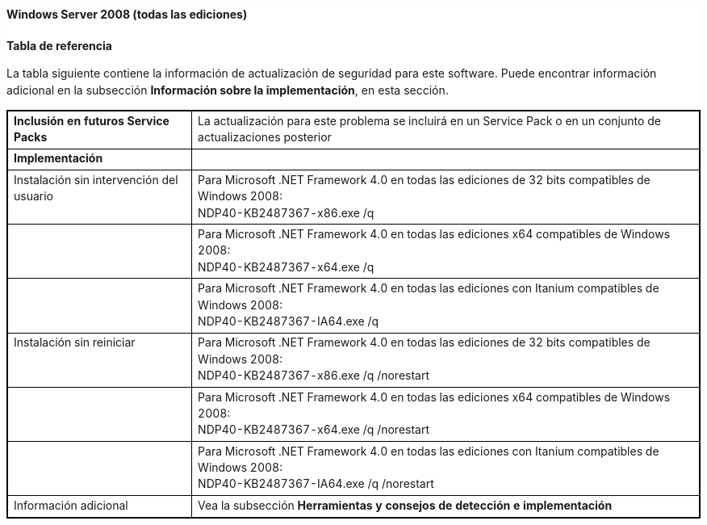 #### Windows Server 2008 (todas las ediciones)

**Tabla de referencia**

La tabla siguiente contiene la información de actualización de seguridad para este software. Puede encontrar información adicional en la subsección **Información sobre la implementación**, en esta sección.

<p> </p>
<table style="border:1px solid black;">
<tbody>
<tr class="odd">
<td style="border:1px solid black;"><strong>Inclusión en futuros</strong> <strong>Service</strong> <strong>Packs</strong></td>
<td style="border:1px solid black;">La actualización para este problema se incluirá en un Service Pack o en un conjunto de actualizaciones posterior</td>
</tr>
<tr class="even">
<td style="border:1px solid black;"><strong>Implementación</strong></td>
<td style="border:1px solid black;"></td>
</tr>
<tr class="odd">
<td style="border:1px solid black;">Instalación sin intervención del usuario</td>
<td style="border:1px solid black;">Para Microsoft .NET Framework 4.0 en todas las ediciones de 32 bits compatibles de Windows 2008:<br />
NDP40-KB2487367-x86.exe /q</td>
</tr>
<tr class="even">
<td style="border:1px solid black;"></td>
<td style="border:1px solid black;">Para Microsoft .NET Framework 4.0 en todas las ediciones x64 compatibles de Windows 2008:<br />
NDP40-KB2487367-x64.exe /q</td>
</tr>
<tr class="odd">
<td style="border:1px solid black;"></td>
<td style="border:1px solid black;">Para Microsoft .NET Framework 4.0 en todas las ediciones con Itanium compatibles de Windows 2008:<br />
NDP40-KB2487367-IA64.exe /q</td>
</tr>
<tr class="even">
<td style="border:1px solid black;">Instalación sin reiniciar</td>
<td style="border:1px solid black;">Para Microsoft .NET Framework 4.0 en todas las ediciones de 32 bits compatibles de Windows 2008:<br />
NDP40-KB2487367-x86.exe /q /norestart</td>
</tr>
<tr class="odd">
<td style="border:1px solid black;"></td>
<td style="border:1px solid black;">Para Microsoft .NET Framework 4.0 en todas las ediciones x64 compatibles de Windows 2008:<br />
NDP40-KB2487367-x64.exe /q /norestart</td>
</tr>
<tr class="even">
<td style="border:1px solid black;"></td>
<td style="border:1px solid black;">Para Microsoft .NET Framework 4.0 en todas las ediciones con Itanium compatibles de Windows 2008:<br />
NDP40-KB2487367-IA64.exe /q /norestart</td>
</tr>
<tr class="odd">
<td style="border:1px solid black;">Información adicional</td>
<td style="border:1px solid black;">Vea la subsección <strong>Herramientas y consejos de detección e implementación</strong></td>
</tr>
<tr class="even">